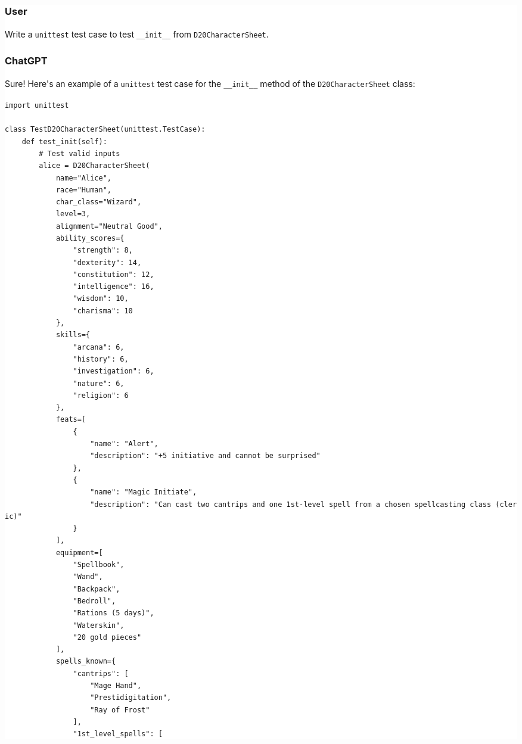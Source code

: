 
### User

Write a `unittest` test case to test `__init__` from `D20CharacterSheet`.

### ChatGPT


Sure! Here's an example of a `unittest` test case for the `__init__` method of the `D20CharacterSheet` class:

    import unittest
    
    class TestD20CharacterSheet(unittest.TestCase):
        def test_init(self):
            # Test valid inputs
            alice = D20CharacterSheet(
                name="Alice",
                race="Human",
                char_class="Wizard",
                level=3,
                alignment="Neutral Good",
                ability_scores={
                    "strength": 8,
                    "dexterity": 14,
                    "constitution": 12,
                    "intelligence": 16,
                    "wisdom": 10,
                    "charisma": 10
                },
                skills={
                    "arcana": 6,
                    "history": 6,
                    "investigation": 6,
                    "nature": 6,
                    "religion": 6
                },
                feats=[
                    {
                        "name": "Alert",
                        "description": "+5 initiative and cannot be surprised"
                    },
                    {
                        "name": "Magic Initiate",
                        "description": "Can cast two cantrips and one 1st-level spell from a chosen spellcasting class (cleric)"
                    }
                ],
                equipment=[
                    "Spellbook",
                    "Wand",
                    "Backpack",
                    "Bedroll",
                    "Rations (5 days)",
                    "Waterskin",
                    "20 gold pieces"
                ],
                spells_known={
                    "cantrips": [
                        "Mage Hand",
                        "Prestidigitation",
                        "Ray of Frost"
                    ],
                    "1st_level_spells": [